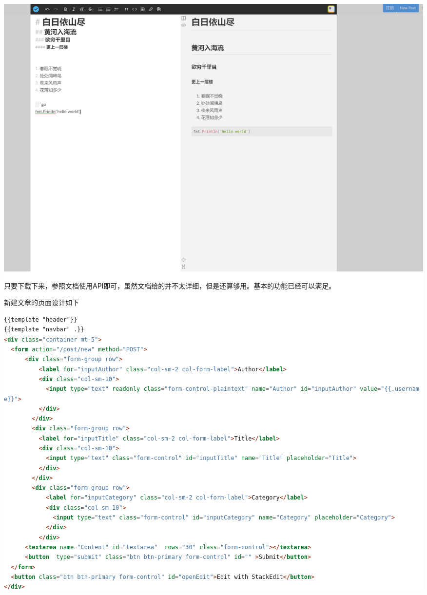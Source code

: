 ![1554410388607](/static/assets/d1a8b189f7dce5ca025abf26aabe08de.png)

只要下载下来，参照文档使用API即可，虽然文档给的并不太详细，但是还算够用。基本的功能已经可以满足。

新建文章的页面设计如下

```html
{{template "header"}}
{{template "navbar" .}}
<div class="container mt-5">
  <form action="/post/new" method="POST">
      <div class="form-group row">
          <label for="inputAuthor" class="col-sm-2 col-form-label">Author</label>
          <div class="col-sm-10">
            <input type="text" readonly class="form-control-plaintext" name="Author" id="inputAuthor" value="{{.username}}">
          </div>
        </div>
        <div class="form-group row">
          <label for="inputTitle" class="col-sm-2 col-form-label">Title</label>
          <div class="col-sm-10">
            <input type="text" class="form-control" id="inputTitle" name="Title" placeholder="Title">
          </div>
        </div>
        <div class="form-group row">
            <label for="inputCategory" class="col-sm-2 col-form-label">Category</label>
            <div class="col-sm-10">
              <input type="text" class="form-control" id="inputCategory" name="Category" placeholder="Category">
            </div>
          </div>
      <textarea name="Content" id="textarea"  rows="30" class="form-control"></textarea>
      <button  type="submit" class="btn btn-primary form-control" id="" >Submit</button>
  </form>
  <button class="btn btn-primary form-control" id="openEdit">Edit with StackEdit</button>
</div>
```
